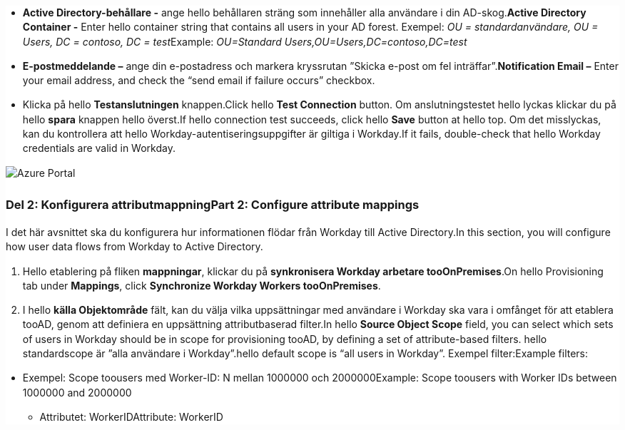    * <span data-ttu-id="0e3d2-261">**Active Directory-behållare -** ange hello behållaren sträng som innehåller alla användare i din AD-skog.</span><span class="sxs-lookup"><span data-stu-id="0e3d2-261">**Active Directory Container -** Enter hello container string that contains all users in your AD forest.</span></span> <span data-ttu-id="0e3d2-262">Exempel: *OU = standardanvändare, OU = Users, DC = contoso, DC = test*</span><span class="sxs-lookup"><span data-stu-id="0e3d2-262">Example: *OU=Standard Users,OU=Users,DC=contoso,DC=test*</span></span>

   * <span data-ttu-id="0e3d2-263">**E-postmeddelande –** ange din e-postadress och markera kryssrutan ”Skicka e-post om fel inträffar”.</span><span class="sxs-lookup"><span data-stu-id="0e3d2-263">**Notification Email –** Enter your email address, and check the    “send email if failure occurs” checkbox.</span></span>

   * <span data-ttu-id="0e3d2-264">Klicka på hello **Testanslutningen** knappen.</span><span class="sxs-lookup"><span data-stu-id="0e3d2-264">Click hello **Test Connection** button.</span></span> <span data-ttu-id="0e3d2-265">Om anslutningstestet hello lyckas klickar du på hello **spara** knappen hello överst.</span><span class="sxs-lookup"><span data-stu-id="0e3d2-265">If hello connection test succeeds, click hello **Save** button at hello top.</span></span> <span data-ttu-id="0e3d2-266">Om det misslyckas, kan du kontrollera att hello Workday-autentiseringsuppgifter är giltiga i Workday.</span><span class="sxs-lookup"><span data-stu-id="0e3d2-266">If it fails, double-check that hello Workday credentials are valid in Workday.</span></span> 

![Azure Portal](./media/active-directory-saas-workday-inbound-tutorial/WD_1.PNG)

### <a name="part-2-configure-attribute-mappings"></a><span data-ttu-id="0e3d2-268">Del 2: Konfigurera attributmappning</span><span class="sxs-lookup"><span data-stu-id="0e3d2-268">Part 2: Configure attribute mappings</span></span> 

<span data-ttu-id="0e3d2-269">I det här avsnittet ska du konfigurera hur informationen flödar från Workday till Active Directory.</span><span class="sxs-lookup"><span data-stu-id="0e3d2-269">In this section, you will configure how user data flows from Workday to Active Directory.</span></span>

1.  <span data-ttu-id="0e3d2-270">Hello etablering på fliken **mappningar**, klickar du på **synkronisera Workday arbetare tooOnPremises**.</span><span class="sxs-lookup"><span data-stu-id="0e3d2-270">On hello Provisioning tab under **Mappings**, click **Synchronize Workday Workers tooOnPremises**.</span></span>

2.  <span data-ttu-id="0e3d2-271">I hello **källa Objektområde** fält, kan du välja vilka uppsättningar med användare i Workday ska vara i omfånget för att etablera tooAD, genom att definiera en uppsättning attributbaserad filter.</span><span class="sxs-lookup"><span data-stu-id="0e3d2-271">In hello **Source Object Scope** field, you can select which sets of users in Workday should be in scope for provisioning tooAD, by defining a set of attribute-based filters.</span></span> <span data-ttu-id="0e3d2-272">hello standardscope är ”alla användare i Workday”.</span><span class="sxs-lookup"><span data-stu-id="0e3d2-272">hello default scope is “all users in Workday”.</span></span> <span data-ttu-id="0e3d2-273">Exempel filter:</span><span class="sxs-lookup"><span data-stu-id="0e3d2-273">Example filters:</span></span>

   * <span data-ttu-id="0e3d2-274">Exempel: Scope toousers med Worker-ID: N mellan 1000000 och 2000000</span><span class="sxs-lookup"><span data-stu-id="0e3d2-274">Example: Scope toousers with Worker IDs between 1000000 and    2000000</span></span>

      * <span data-ttu-id="0e3d2-275">Attributet: WorkerID</span><span class="sxs-lookup"><span data-stu-id="0e3d2-275">Attribute: WorkerID</span></span>
